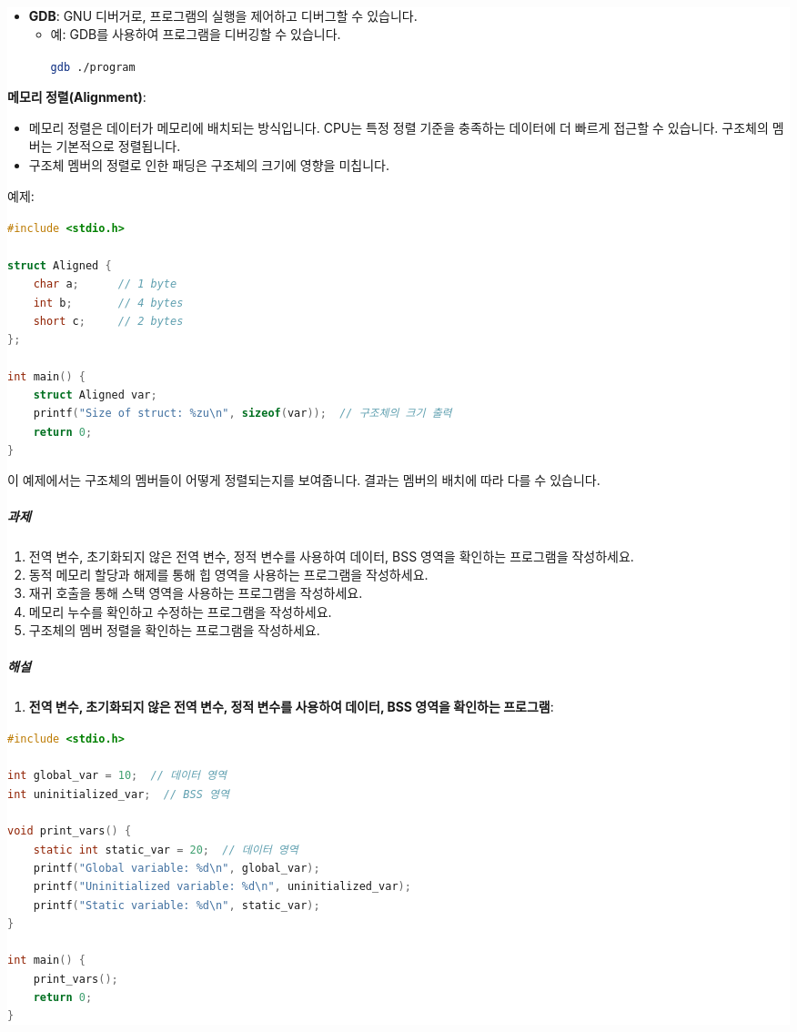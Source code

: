- **GDB**: GNU 디버거로, 프로그램의 실행을 제어하고 디버그할 수 있습니다.
  - 예: GDB를 사용하여 프로그램을 디버깅할 수 있습니다.
    ```sh
    gdb ./program
    ```

**메모리 정렬(Alignment)**:
- 메모리 정렬은 데이터가 메모리에 배치되는 방식입니다. CPU는 특정 정렬 기준을 충족하는 데이터에 더 빠르게 접근할 수 있습니다. 구조체의 멤버는 기본적으로 정렬됩니다.
- 구조체 멤버의 정렬로 인한 패딩은 구조체의 크기에 영향을 미칩니다.

예제:
```c
#include <stdio.h>

struct Aligned {
    char a;      // 1 byte
    int b;       // 4 bytes
    short c;     // 2 bytes
};

int main() {
    struct Aligned var;
    printf("Size of struct: %zu\n", sizeof(var));  // 구조체의 크기 출력
    return 0;
}
```

이 예제에서는 구조체의 멤버들이 어떻게 정렬되는지를 보여줍니다. 결과는 멤버의 배치에 따라 다를 수 있습니다.

##### 과제

1. 전역 변수, 초기화되지 않은 전역 변수, 정적 변수를 사용하여 데이터, BSS 영역을 확인하는 프로그램을 작성하세요.
2. 동적 메모리 할당과 해제를 통해 힙 영역을 사용하는 프로그램을 작성하세요.
3. 재귀 호출을 통해 스택 영역을 사용하는 프로그램을 작성하세요.
4. 메모리 누수를 확인하고 수정하는 프로그램을 작성하세요.
5. 구조체의 멤버 정렬을 확인하는 프로그램을 작성하세요.

##### 해설

1. **전역 변수, 초기화되지 않은 전역 변수, 정적 변수를 사용하여 데이터, BSS 영역을 확인하는 프로그램**:

```c
#include <stdio.h>

int global_var = 10;  // 데이터 영역
int uninitialized_var;  // BSS 영역

void print_vars() {
    static int static_var = 20;  // 데이터 영역
    printf("Global variable: %d\n", global_var);
    printf("Uninitialized variable: %d\n", uninitialized_var);
    printf("Static variable: %d\n", static_var);
}

int main() {
    print_vars();
    return 0;
}
```
